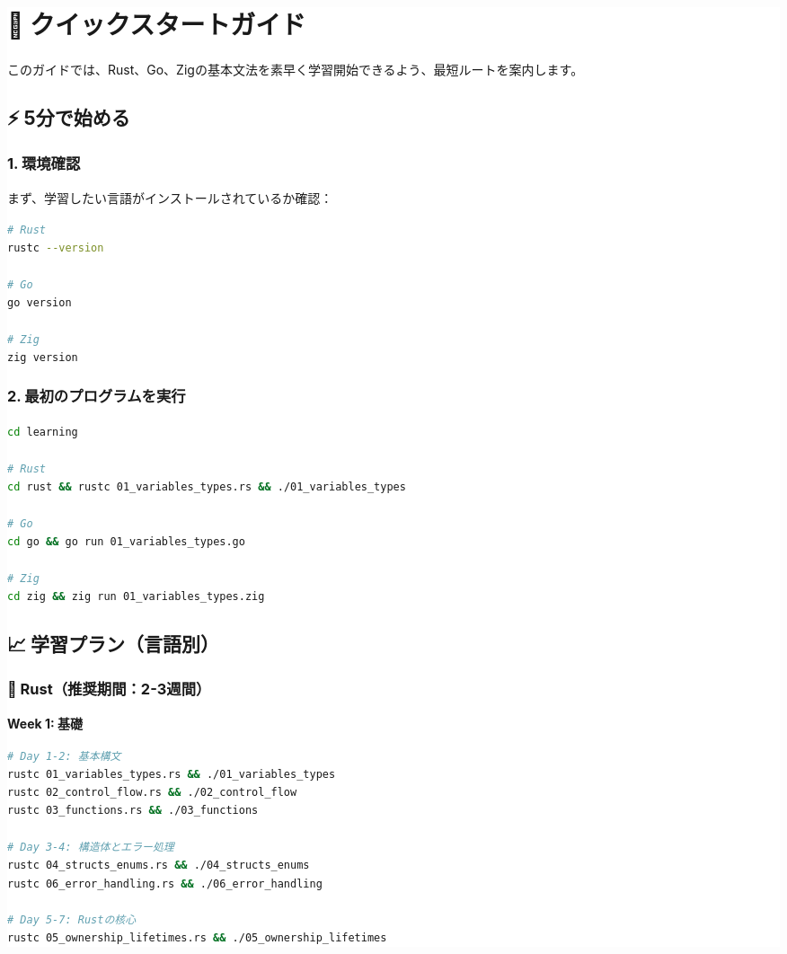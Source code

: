 # 🚀 クイックスタートガイド

このガイドでは、Rust、Go、Zigの基本文法を素早く学習開始できるよう、最短ルートを案内します。

## ⚡ 5分で始める

### 1. 環境確認

まず、学習したい言語がインストールされているか確認：

```bash
# Rust
rustc --version

# Go  
go version

# Zig
zig version
```

### 2. 最初のプログラムを実行

```bash
cd learning

# Rust
cd rust && rustc 01_variables_types.rs && ./01_variables_types

# Go
cd go && go run 01_variables_types.go

# Zig  
cd zig && zig run 01_variables_types.zig
```

## 📈 学習プラン（言語別）

### 🦀 Rust（推奨期間：2-3週間）

**Week 1: 基礎**
```bash
# Day 1-2: 基本構文
rustc 01_variables_types.rs && ./01_variables_types
rustc 02_control_flow.rs && ./02_control_flow  
rustc 03_functions.rs && ./03_functions

# Day 3-4: 構造体とエラー処理
rustc 04_structs_enums.rs && ./04_structs_enums
rustc 06_error_handling.rs && ./06_error_handling

# Day 5-7: Rustの核心
rustc 05_ownership_lifetimes.rs && ./05_ownership_lifetimes
```
